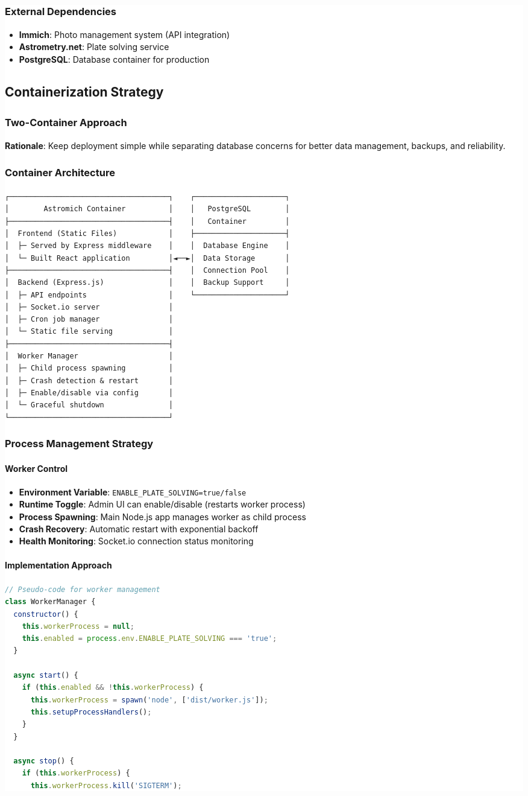 ### External Dependencies
- **Immich**: Photo management system (API integration)
- **Astrometry.net**: Plate solving service
- **PostgreSQL**: Database container for production

## Containerization Strategy

### Two-Container Approach

**Rationale**: Keep deployment simple while separating database concerns for better data management, backups, and reliability.

### Container Architecture
```
┌─────────────────────────────────────┐    ┌─────────────────────┐
│        Astromich Container          │    │   PostgreSQL        │
├─────────────────────────────────────┤    │   Container         │
│  Frontend (Static Files)            │    ├─────────────────────┤
│  ├─ Served by Express middleware    │    │  Database Engine    │
│  └─ Built React application         │◄──►│  Data Storage       │
├─────────────────────────────────────┤    │  Connection Pool    │
│  Backend (Express.js)               │    │  Backup Support     │
│  ├─ API endpoints                   │    └─────────────────────┘
│  ├─ Socket.io server                │
│  ├─ Cron job manager                │
│  └─ Static file serving             │
├─────────────────────────────────────┤
│  Worker Manager                     │
│  ├─ Child process spawning          │
│  ├─ Crash detection & restart       │
│  ├─ Enable/disable via config       │
│  └─ Graceful shutdown               │
└─────────────────────────────────────┘
```

### Process Management Strategy

#### Worker Control
- **Environment Variable**: `ENABLE_PLATE_SOLVING=true/false`
- **Runtime Toggle**: Admin UI can enable/disable (restarts worker process)
- **Process Spawning**: Main Node.js app manages worker as child process
- **Crash Recovery**: Automatic restart with exponential backoff
- **Health Monitoring**: Socket.io connection status monitoring

#### Implementation Approach
```javascript
// Pseudo-code for worker management
class WorkerManager {
  constructor() {
    this.workerProcess = null;
    this.enabled = process.env.ENABLE_PLATE_SOLVING === 'true';
  }
  
  async start() {
    if (this.enabled && !this.workerProcess) {
      this.workerProcess = spawn('node', ['dist/worker.js']);
      this.setupProcessHandlers();
    }
  }
  
  async stop() {
    if (this.workerProcess) {
      this.workerProcess.kill('SIGTERM');
```